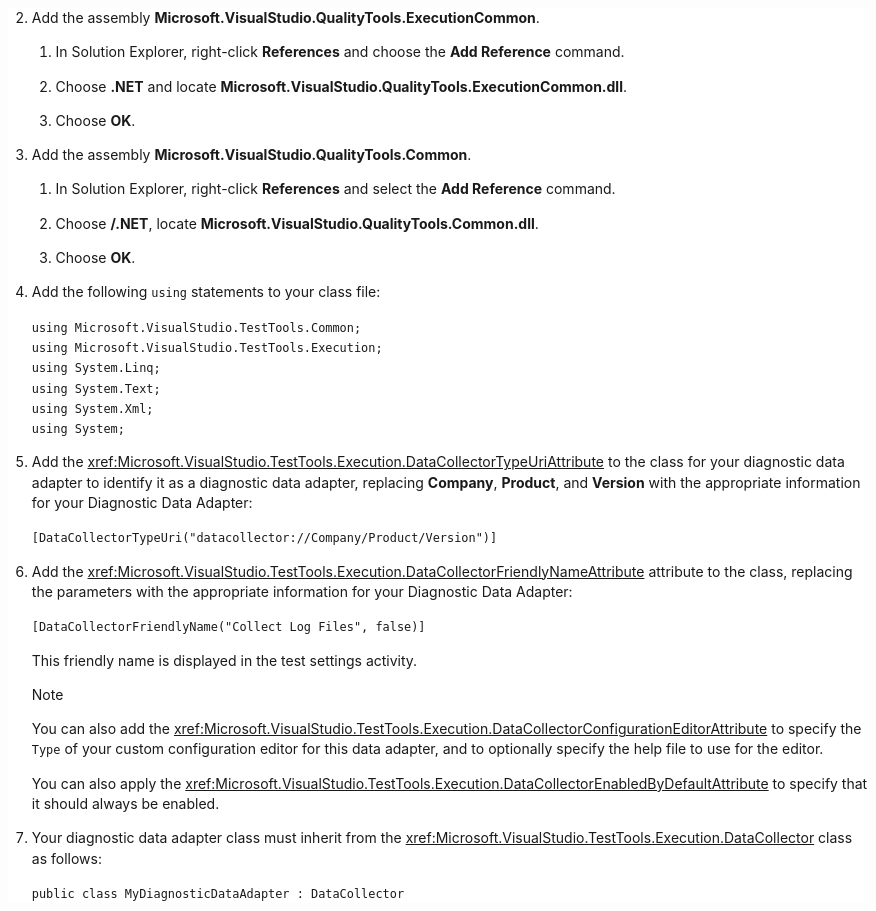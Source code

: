 2.  Add the assembly **Microsoft.VisualStudio.QualityTools.ExecutionCommon**.  
  
    1.  In Solution Explorer, right-click **References** and choose the **Add Reference** command.  
  
    2.  Choose **.NET** and locate **Microsoft.VisualStudio.QualityTools.ExecutionCommon.dll**.  
  
    3.  Choose **OK**.  
  
3.  Add the assembly **Microsoft.VisualStudio.QualityTools.Common**.  
  
    1.  In Solution Explorer, right-click **References** and select the **Add Reference** command.  
  
    2.  Choose **/.NET**, locate **Microsoft.VisualStudio.QualityTools.Common.dll**.  
  
    3.  Choose **OK**.  
  
4.  Add the following `using` statements to your class file:  
  
    ```  
    using Microsoft.VisualStudio.TestTools.Common;  
    using Microsoft.VisualStudio.TestTools.Execution;  
    using System.Linq;  
    using System.Text;  
    using System.Xml;  
    using System;  
    ```  
  
5.  Add the <xref:Microsoft.VisualStudio.TestTools.Execution.DataCollectorTypeUriAttribute> to the class for your diagnostic data adapter to identify it as a diagnostic data adapter, replacing **Company**, **Product**, and **Version** with the appropriate information for your Diagnostic Data Adapter:  
  
    ```  
    [DataCollectorTypeUri("datacollector://Company/Product/Version")]  
    ```  
  
6.  Add the <xref:Microsoft.VisualStudio.TestTools.Execution.DataCollectorFriendlyNameAttribute> attribute to the class, replacing the parameters with the appropriate information for your Diagnostic Data Adapter:  
  
    ```  
    [DataCollectorFriendlyName("Collect Log Files", false)]  
    ```  
  
     This friendly name is displayed in the test settings activity.  
  
    > [!NOTE]
    >  You can also add the <xref:Microsoft.VisualStudio.TestTools.Execution.DataCollectorConfigurationEditorAttribute> to specify the `Type` of your custom configuration editor for this data adapter, and to optionally specify the help file to use for the editor.  
    >   
    >  You can also apply the <xref:Microsoft.VisualStudio.TestTools.Execution.DataCollectorEnabledByDefaultAttribute> to specify that it should always be enabled.  
  
7.  Your diagnostic data adapter class must inherit from the <xref:Microsoft.VisualStudio.TestTools.Execution.DataCollector> class as follows:  
  
    ```  
    public class MyDiagnosticDataAdapter : DataCollector  
    ```  
  